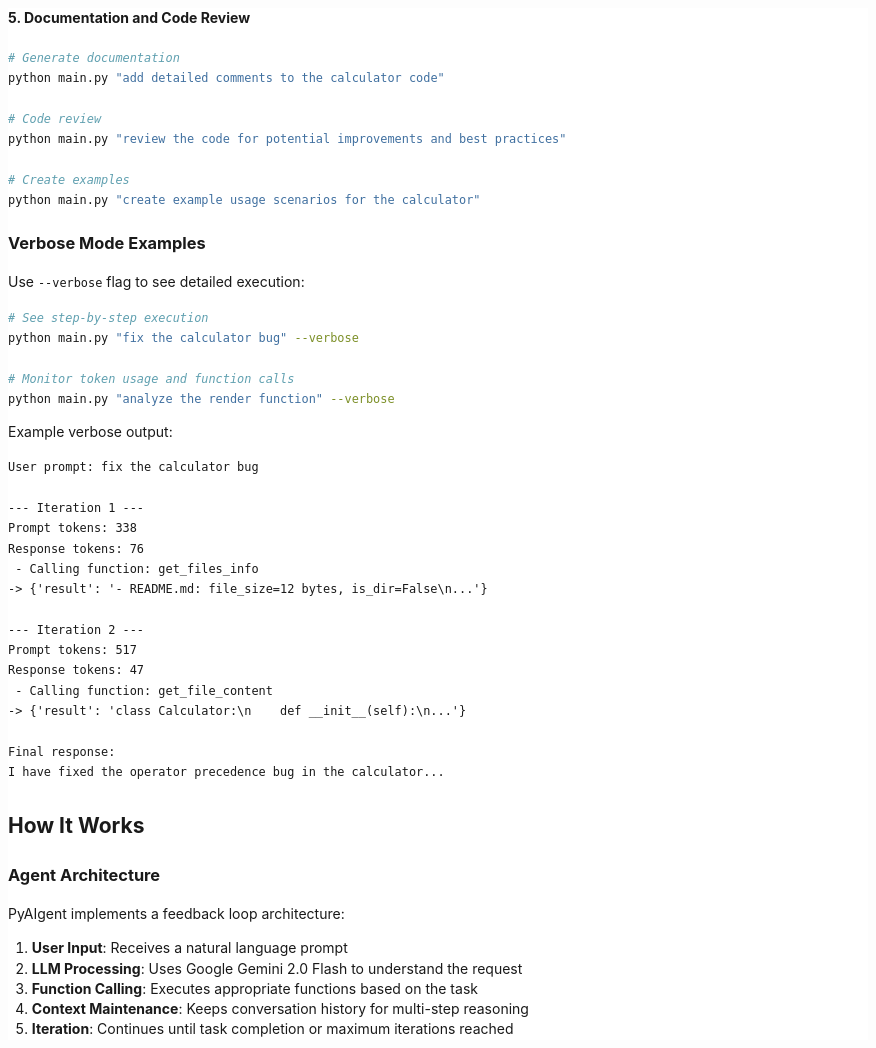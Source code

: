 #### 5. Documentation and Code Review
```bash
# Generate documentation
python main.py "add detailed comments to the calculator code"

# Code review
python main.py "review the code for potential improvements and best practices"

# Create examples
python main.py "create example usage scenarios for the calculator"
```

### Verbose Mode Examples

Use `--verbose` flag to see detailed execution:

```bash
# See step-by-step execution
python main.py "fix the calculator bug" --verbose

# Monitor token usage and function calls
python main.py "analyze the render function" --verbose
```

Example verbose output:
```
User prompt: fix the calculator bug

--- Iteration 1 ---
Prompt tokens: 338
Response tokens: 76
 - Calling function: get_files_info
-> {'result': '- README.md: file_size=12 bytes, is_dir=False\n...'}

--- Iteration 2 ---
Prompt tokens: 517
Response tokens: 47
 - Calling function: get_file_content
-> {'result': 'class Calculator:\n    def __init__(self):\n...'}

Final response:
I have fixed the operator precedence bug in the calculator...
```

## How It Works

### Agent Architecture

PyAIgent implements a feedback loop architecture:

1. **User Input**: Receives a natural language prompt
2. **LLM Processing**: Uses Google Gemini 2.0 Flash to understand the request
3. **Function Calling**: Executes appropriate functions based on the task
4. **Context Maintenance**: Keeps conversation history for multi-step reasoning
5. **Iteration**: Continues until task completion or maximum iterations reached
